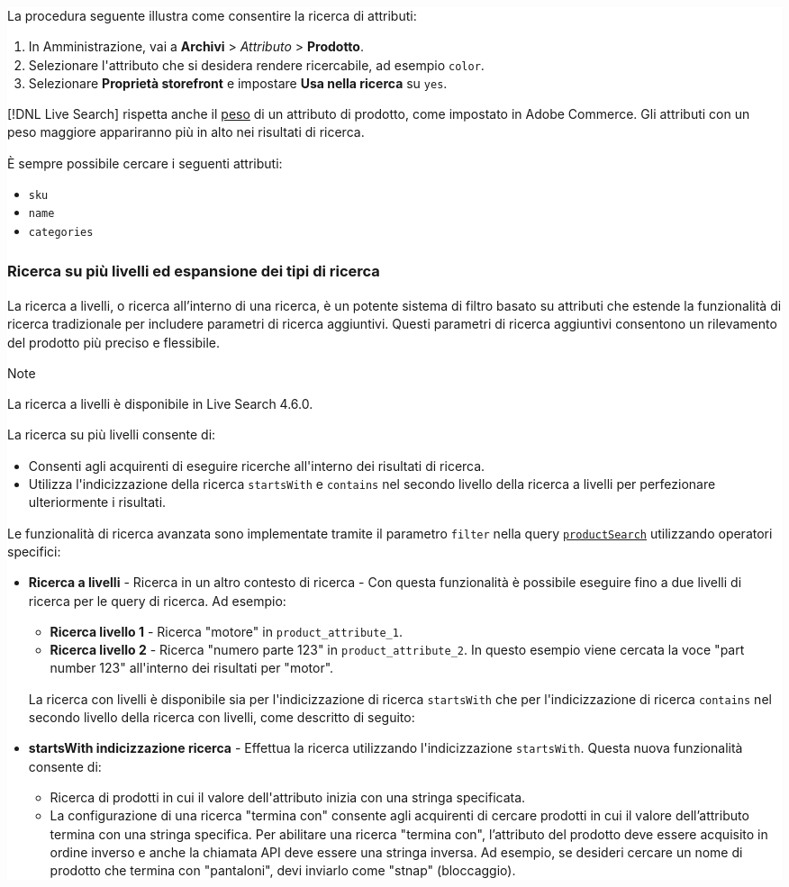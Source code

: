La procedura seguente illustra come consentire la ricerca di attributi:

1. In Amministrazione, vai a **Archivi** > *Attributo* > **Prodotto**.
1. Selezionare l&#39;attributo che si desidera rendere ricercabile, ad esempio `color`.
1. Selezionare **Proprietà storefront** e impostare **Usa nella ricerca** su `yes`.

[!DNL Live Search] rispetta anche il [peso](https://experienceleague.adobe.com/docs/commerce-admin/catalog/catalog/search/search-results.html?lang=it#weighted-search) di un attributo di prodotto, come impostato in Adobe Commerce. Gli attributi con un peso maggiore appariranno più in alto nei risultati di ricerca.

È sempre possibile cercare i seguenti attributi:

- `sku`
- `name`
- `categories`

### Ricerca su più livelli ed espansione dei tipi di ricerca

La ricerca a livelli, o ricerca all’interno di una ricerca, è un potente sistema di filtro basato su attributi che estende la funzionalità di ricerca tradizionale per includere parametri di ricerca aggiuntivi. Questi parametri di ricerca aggiuntivi consentono un rilevamento del prodotto più preciso e flessibile.

>[!NOTE]
>
>La ricerca a livelli è disponibile in Live Search 4.6.0.

La ricerca su più livelli consente di:

- Consenti agli acquirenti di eseguire ricerche all&#39;interno dei risultati di ricerca.
- Utilizza l&#39;indicizzazione della ricerca `startsWith` e `contains` nel secondo livello della ricerca a livelli per perfezionare ulteriormente i risultati.

Le funzionalità di ricerca avanzata sono implementate tramite il parametro `filter` nella query [`productSearch`](https://developer.adobe.com/commerce/webapi/graphql/schema/live-search/queries/product-search/) utilizzando operatori specifici:

- **Ricerca a livelli** - Ricerca in un altro contesto di ricerca - Con questa funzionalità è possibile eseguire fino a due livelli di ricerca per le query di ricerca. Ad esempio:

   - **Ricerca livello 1** - Ricerca &quot;motore&quot; in `product_attribute_1`.
   - **Ricerca livello 2** - Ricerca &quot;numero parte 123&quot; in `product_attribute_2`. In questo esempio viene cercata la voce &quot;part number 123&quot; all&#39;interno dei risultati per &quot;motor&quot;.

  La ricerca con livelli è disponibile sia per l&#39;indicizzazione di ricerca `startsWith` che per l&#39;indicizzazione di ricerca `contains` nel secondo livello della ricerca con livelli, come descritto di seguito:

- **startsWith indicizzazione ricerca** - Effettua la ricerca utilizzando l&#39;indicizzazione `startsWith`. Questa nuova funzionalità consente di:

   - Ricerca di prodotti in cui il valore dell&#39;attributo inizia con una stringa specificata.
   - La configurazione di una ricerca &quot;termina con&quot; consente agli acquirenti di cercare prodotti in cui il valore dell’attributo termina con una stringa specifica. Per abilitare una ricerca &quot;termina con&quot;, l’attributo del prodotto deve essere acquisito in ordine inverso e anche la chiamata API deve essere una stringa inversa. Ad esempio, se desideri cercare un nome di prodotto che termina con &quot;pantaloni&quot;, devi inviarlo come &quot;stnap&quot; (bloccaggio).
